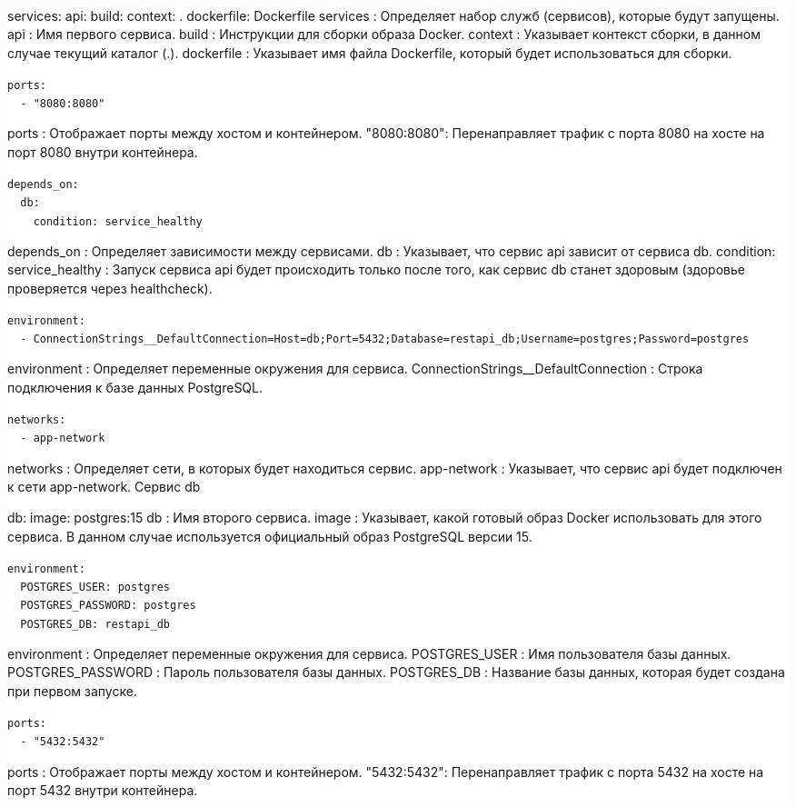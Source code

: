 services:
  api:
    build:
      context: .
      dockerfile: Dockerfile
services : Определяет набор служб (сервисов), которые будут запущены.
api : Имя первого сервиса.
build : Инструкции для сборки образа Docker.
context : Указывает контекст сборки, в данном случае текущий каталог (.).
dockerfile : Указывает имя файла Dockerfile, который будет использоваться для сборки.

    ports:
      - "8080:8080"
ports : Отображает порты между хостом и контейнером.
"8080:8080": Перенаправляет трафик с порта 8080 на хосте на порт 8080 внутри контейнера.

    depends_on:
      db:
        condition: service_healthy
depends_on : Определяет зависимости между сервисами.
db : Указывает, что сервис api зависит от сервиса db.
condition: service_healthy : Запуск сервиса api будет происходить только после того, как сервис db станет здоровым (здоровье проверяется через healthcheck).

    environment:
      - ConnectionStrings__DefaultConnection=Host=db;Port=5432;Database=restapi_db;Username=postgres;Password=postgres
environment : Определяет переменные окружения для сервиса.
ConnectionStrings__DefaultConnection : Строка подключения к базе данных PostgreSQL.

    networks:
      - app-network
networks : Определяет сети, в которых будет находиться сервис.
app-network : Указывает, что сервис api будет подключен к сети app-network.
Сервис db

  db:
    image: postgres:15
db : Имя второго сервиса.
image : Указывает, какой готовый образ Docker использовать для этого сервиса. В данном случае используется официальный образ PostgreSQL версии 15.

    environment:
      POSTGRES_USER: postgres
      POSTGRES_PASSWORD: postgres
      POSTGRES_DB: restapi_db
environment : Определяет переменные окружения для сервиса.
POSTGRES_USER : Имя пользователя базы данных.
POSTGRES_PASSWORD : Пароль пользователя базы данных.
POSTGRES_DB : Название базы данных, которая будет создана при первом запуске.

    ports:
      - "5432:5432"
ports : Отображает порты между хостом и контейнером.
"5432:5432": Перенаправляет трафик с порта 5432 на хосте на порт 5432 внутри контейнера.

